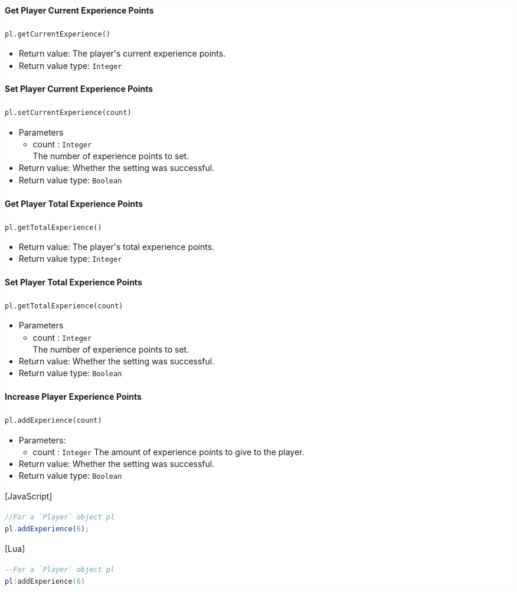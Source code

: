 #### Get Player Current Experience Points

`pl.getCurrentExperience()`

- Return value: The player's current experience points.
- Return value type: `Integer`

#### Set Player Current Experience Points

`pl.setCurrentExperience(count)`

- Parameters
    - count : `Integer`  
      The number of experience points to set.
- Return value: Whether the setting was successful.
- Return value type: `Boolean`

#### Get Player Total Experience Points

`pl.getTotalExperience()`

- Return value: The player's total experience points.
- Return value type: `Integer`

#### Set Player Total Experience Points

`pl.getTotalExperience(count)`

- Parameters
    - count : `Integer`  
      The number of experience points to set.
- Return value: Whether the setting was successful.
- Return value type: `Boolean`

#### Increase Player Experience Points

`pl.addExperience(count)`

- Parameters:
    - count : `Integer`
      The amount of experience points to give to the player.
- Return value: Whether the setting was successful.
- Return value type: `Boolean`

[JavaScript]

```js
//For a `Player` object pl
pl.addExperience(6);
```

[Lua]

```lua
--For a `Player` object pl
pl:addExperience(6)
```
